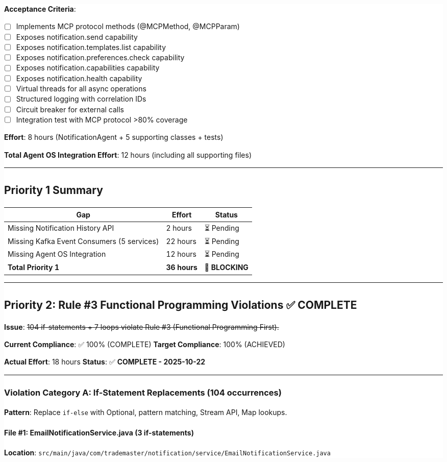 
**Acceptance Criteria**:
- [ ] Implements MCP protocol methods (@MCPMethod, @MCPParam)
- [ ] Exposes notification.send capability
- [ ] Exposes notification.templates.list capability
- [ ] Exposes notification.preferences.check capability
- [ ] Exposes notification.capabilities capability
- [ ] Exposes notification.health capability
- [ ] Virtual threads for all async operations
- [ ] Structured logging with correlation IDs
- [ ] Circuit breaker for external calls
- [ ] Integration test with MCP protocol >80% coverage

**Effort**: 8 hours (NotificationAgent + 5 supporting classes + tests)

**Total Agent OS Integration Effort**: 12 hours (including all supporting files)

---

## Priority 1 Summary

| Gap | Effort | Status |
|-----|--------|--------|
| Missing Notification History API | 2 hours | ⏳ Pending |
| Missing Kafka Event Consumers (5 services) | 22 hours | ⏳ Pending |
| Missing Agent OS Integration | 12 hours | ⏳ Pending |
| **Total Priority 1** | **36 hours** | **🔴 BLOCKING** |

---

## Priority 2: Rule #3 Functional Programming Violations ✅ COMPLETE

**Issue**: ~~104 if-statements + 7 loops violate Rule #3 (Functional Programming First).~~

**Current Compliance**: ✅ 100% (COMPLETE)
**Target Compliance**: 100% (ACHIEVED)

**Actual Effort**: 18 hours
**Status**: ✅ **COMPLETE - 2025-10-22**

---

### Violation Category A: If-Statement Replacements (104 occurrences)

**Pattern**: Replace `if-else` with Optional, pattern matching, Stream API, Map lookups.

#### File #1: EmailNotificationService.java (3 if-statements)

**Location**: `src/main/java/com/trademaster/notification/service/EmailNotificationService.java`
